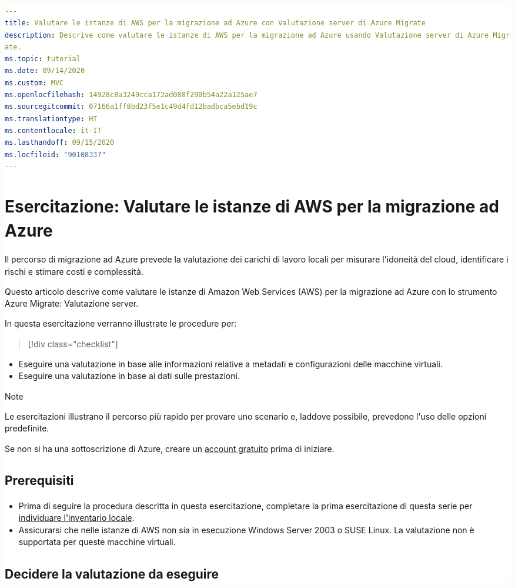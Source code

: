 ```yaml
---
title: Valutare le istanze di AWS per la migrazione ad Azure con Valutazione server di Azure Migrate
description: Descrive come valutare le istanze di AWS per la migrazione ad Azure usando Valutazione server di Azure Migrate.
ms.topic: tutorial
ms.date: 09/14/2020
ms.custom: MVC
ms.openlocfilehash: 14928c8a3249cca172ad088f290b54a22a125ae7
ms.sourcegitcommit: 07166a1ff8bd23f5e1c49d4fd12badbca5ebd19c
ms.translationtype: HT
ms.contentlocale: it-IT
ms.lasthandoff: 09/15/2020
ms.locfileid: "90108337"
---
```

# <a name="tutorial-assess-aws-instances-for-migration-to-azure"></a>Esercitazione: Valutare le istanze di AWS per la migrazione ad Azure

Il percorso di migrazione ad Azure prevede la valutazione dei carichi di lavoro locali per misurare l'idoneità del cloud, identificare i rischi e stimare costi e complessità.

Questo articolo descrive come valutare le istanze di Amazon Web Services (AWS) per la migrazione ad Azure con lo strumento Azure Migrate: Valutazione server.

In questa esercitazione verranno illustrate le procedure per:
> [!div class="checklist"]
- Eseguire una valutazione in base alle informazioni relative a metadati e configurazioni delle macchine virtuali.
- Eseguire una valutazione in base ai dati sulle prestazioni.

> [!NOTE]
> Le esercitazioni illustrano il percorso più rapido per provare uno scenario e, laddove possibile, prevedono l'uso delle opzioni predefinite. 

Se non si ha una sottoscrizione di Azure, creare un [account gratuito](https://azure.microsoft.com/pricing/free-trial/) prima di iniziare.


## <a name="prerequisites"></a>Prerequisiti

- Prima di seguire la procedura descritta in questa esercitazione, completare la prima esercitazione di questa serie per [individuare l'inventario locale](tutorial-discover-aws.md). 
- Assicurarsi che nelle istanze di AWS non sia in esecuzione Windows Server 2003 o SUSE Linux. La valutazione non è supportata per queste macchine virtuali.


## <a name="decide-which-assessment-to-run"></a>Decidere la valutazione da eseguire
